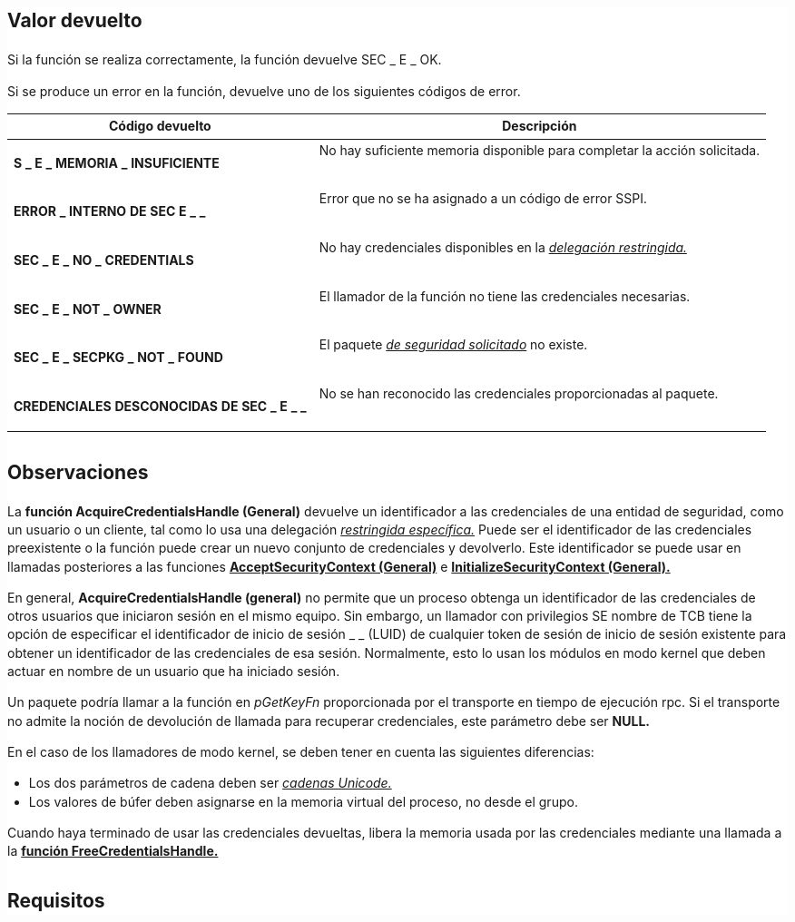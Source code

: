 ## <a name="return-value"></a>Valor devuelto

Si la función se realiza correctamente, la función devuelve SEC \_ E \_ OK.

Si se produce un error en la función, devuelve uno de los siguientes códigos de error.



| Código devuelto                                                                                                 | Descripción                                                                                                                                        |
|-------------------------------------------------------------------------------------------------------------|----------------------------------------------------------------------------------------------------------------------------------------------------|
| <dl> <dt>**S \_ E \_ MEMORIA \_ INSUFICIENTE**</dt> </dl> | No hay suficiente memoria disponible para completar la acción solicitada.<br/>                                                                  |
| <dl> <dt>**ERROR \_ INTERNO DE SEC E \_ \_**</dt> </dl>      | Error que no se ha asignado a un código de error SSPI.<br/>                                                                               |
| <dl> <dt>**SEC \_ E \_ NO \_ CREDENTIALS**</dt> </dl>      | No hay credenciales disponibles en la [*delegación restringida.*](../secgloss/s-gly.md)<br/> |
| <dl> <dt>**SEC \_ E \_ NOT \_ OWNER**</dt> </dl>           | El llamador de la función no tiene las credenciales necesarias.<br/>                                                                     |
| <dl> <dt>**SEC \_ E \_ SECPKG \_ NOT \_ FOUND**</dt> </dl>   | El paquete [*de seguridad solicitado*](../secgloss/s-gly.md) no existe.<br/>                                                                                          |
| <dl> <dt>**CREDENCIALES DESCONOCIDAS DE SEC \_ E \_ \_**</dt> </dl> | No se han reconocido las credenciales proporcionadas al paquete.<br/>                                                                            |



 

## <a name="remarks"></a>Observaciones

La **función AcquireCredentialsHandle (General)** devuelve un identificador a las credenciales de una entidad de seguridad, como un usuario o un cliente, tal como lo usa una delegación [*restringida específica.*](../secgloss/s-gly.md) Puede ser el identificador de las credenciales preexistente o la función puede crear un nuevo conjunto de credenciales y devolverlo. Este identificador se puede usar en llamadas posteriores a las funciones [**AcceptSecurityContext (General)**](acceptsecuritycontext--general.md) e [**InitializeSecurityContext (General).**](initializesecuritycontext--general.md)

En general, **AcquireCredentialsHandle (general)** no permite que un proceso obtenga un identificador de las credenciales de otros usuarios que iniciaron sesión en el mismo equipo. Sin embargo, un llamador con privilegios SE nombre de TCB tiene la opción de especificar el identificador de inicio de sesión \_ \_ (LUID) [](../secgloss/s-gly.md) [](../secgloss/l-gly.md) de cualquier token de sesión de inicio de sesión existente para obtener un identificador de las credenciales de esa sesión. Normalmente, esto lo usan los módulos en modo kernel que deben actuar en nombre de un usuario que ha iniciado sesión.

Un paquete podría llamar a la función en *pGetKeyFn* proporcionada por el transporte en tiempo de ejecución rpc. Si el transporte no admite la noción de devolución de llamada para recuperar credenciales, este parámetro debe ser **NULL.**

En el caso de los llamadores de modo kernel, se deben tener en cuenta las siguientes diferencias:

-   Los dos parámetros de cadena deben ser [*cadenas Unicode.*](../secgloss/u-gly.md)
-   Los valores de búfer deben asignarse en la memoria virtual del proceso, no desde el grupo.

Cuando haya terminado de usar las credenciales devueltas, libera la memoria usada por las credenciales mediante una llamada a la [**función FreeCredentialsHandle.**](/windows/win32/api/sspi/nf-sspi-freecredentialshandle)

## <a name="requirements"></a>Requisitos
